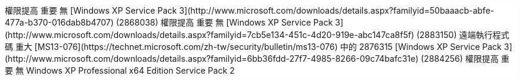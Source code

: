 <td style="border:1px solid black;">
權限提高
</td>
<td style="border:1px solid black;">
重要
</td>
<td style="border:1px solid black;">
無
</td>
</tr>
<tr class="alternateRow">
<td style="border:1px solid black;">
[Windows XP Service Pack 3](http://www.microsoft.com/downloads/details.aspx?familyid=50baaacb-abfe-477a-b370-016dab8b4707)  
(2868038)
</td>
<td style="border:1px solid black;">
權限提高
</td>
<td style="border:1px solid black;">
重要
</td>
<td style="border:1px solid black;">
無
</td>
</tr>
<tr>
<td style="border:1px solid black;">
[Windows XP Service Pack 3](http://www.microsoft.com/downloads/details.aspx?familyid=7cb5e134-451c-4d20-919e-abc147ca8f5f)  
(2883150)
</td>
<td style="border:1px solid black;">
遠端執行程式碼
</td>
<td style="border:1px solid black;">
重大
</td>
<td style="border:1px solid black;">
[MS13-076](https://technet.microsoft.com/zh-tw/security/bulletin/ms13-076) 中的 2876315
</td>
</tr>
<tr class="alternateRow">
<td style="border:1px solid black;">
[Windows XP Service Pack 3](http://www.microsoft.com/downloads/details.aspx?familyid=6bb36fdd-27f7-4985-8266-09c74bafc31e)  
(2884256)
</td>
<td style="border:1px solid black;">
權限提高
</td>
<td style="border:1px solid black;">
重要
</td>
<td style="border:1px solid black;">
無
</td>
</tr>
<tr>
<th colspan="4">
Windows XP Professional x64 Edition Service Pack 2
</th>
</tr>
<tr>